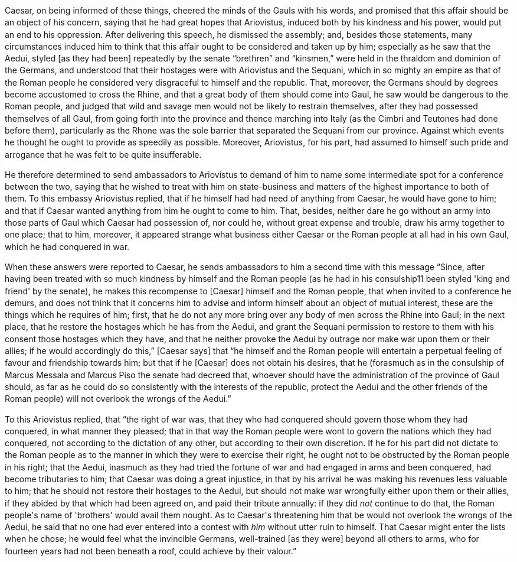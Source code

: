 Caesar, on being informed of these things, cheered the minds of the Gauls with his words, and promised that this affair should be an object of his concern, saying that he had great hopes that Ariovistus, induced both by his kindness and his power, would put an end to his oppression. After delivering this speech, he dismissed the assembly; and, besides those statements, many circumstances induced him to think that this affair ought to be considered and taken up by him; especially as he saw that the Aedui, styled [as they had been] repeatedly by the senate “brethren” and “kinsmen,” were held in the thraldom and dominion of the Germans, and understood that their hostages were with Ariovistus and the Sequani, which in so mighty an empire as that of the Roman people he considered very disgraceful to himself and the republic. That, moreover, the Germans should by degrees become accustomed to cross the Rhine, and that a great body of them should come into Gaul, he saw would be dangerous to the Roman people, and judged that wild and savage men would not be likely to restrain themselves, after they had possessed themselves of all Gaul, from going forth into the province and thence marching into Italy (as the Cimbri and Teutones had done before them), particularly as the Rhone was the sole barrier that separated the Sequani from our province. Against which events he thought he ought to provide as speedily as possible. Moreover, Ariovistus, for his part, had assumed to himself such pride and arrogance that he was felt to be quite insufferable.

He therefore determined to send ambassadors to Ariovistus to demand of him to name some intermediate spot for a conference between the two, saying that he wished to treat with him on state-business and matters of the highest importance to both of them. To this embassy Ariovistus replied, that if he himself had had need of anything from Caesar, he would have gone to him; and that if Caesar wanted anything from him he ought to come to him. That, besides, neither dare he go without an army into those parts of Gaul which Caesar had possession of, nor could he, without great expense and trouble, draw his army together to one place; that to him, moreover, it appeared strange what business either Caesar or the Roman people at all had in his own Gaul, which he had conquered in war.

When these answers were reported to Caesar, he sends ambassadors to him a second time with this message “Since, after having been treated with so much kindness by himself and the Roman people (as he had in his consulship11 been styled 'king and friend' by the senate), he makes this recompense to [Caesar] himself and the Roman people, that when invited to a conference he demurs, and does not think that it concerns him to advise and inform himself about an object of mutual interest, these are the things which he requires of him; first, that he do not any more bring over any body of men across the Rhine into Gaul; in the next place, that he restore the hostages which he has from the Aedui, and grant the Sequani permission to restore to them with his consent those hostages which they have, and that he neither provoke the Aedui by outrage nor make war upon them or their allies; if he would accordingly do this,” [Caesar says] that “he himself and the Roman people will entertain a perpetual feeling of favour and friendship towards him; but that if he [Caesar] does not obtain his desires, that he (forasmuch as in the consulship of Marcus Messala and Marcus Piso the senate had decreed that, whoever should have the administration of the province of Gaul should, as far as he could do so consistently with the interests of the republic, protect the Aedui and the other friends of the Roman people) will not overlook the wrongs of the Aedui.”

To this Ariovistus replied, that “the right of war was, that they who had conquered should govern those whom they had conquered, in what manner they pleased; that in that way the Roman people were wont to govern the nations which they had conquered, not according to the dictation of any other, but according to their own discretion. If he for his part did not dictate to the Roman people as to the manner in which they were to exercise their right, he ought not to be obstructed by the Roman people in his right; that the Aedui, inasmuch as they had tried the fortune of war and had engaged in arms and been conquered, had become tributaries to him; that Caesar was doing a great injustice, in that by his arrival he was making his revenues less valuable to him; that he should not restore their hostages to the Aedui, but should not make war wrongfully either upon them or their allies, if they abided by that which had been agreed on, and paid their tribute annually: if they did _not_ continue to do that, the Roman people's name of 'brothers' would avail them nought. As to Caesar's threatening him that be would not overlook the wrongs of the Aedui, he said that no one had ever entered into a contest with _him_ without utter ruin to himself. That Caesar might enter the lists when he chose; he would feel what the invincible Germans, well-trained [as they were] beyond all others to arms, who for fourteen years had not been beneath a roof, could achieve by their valour.”
